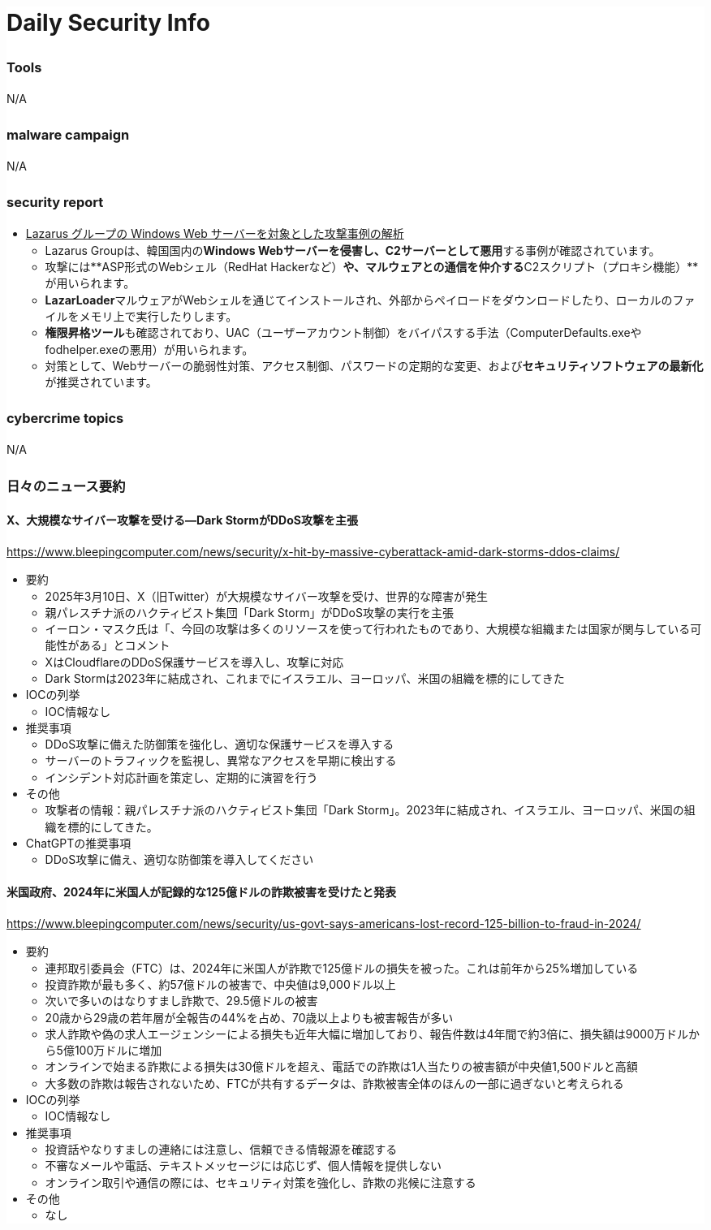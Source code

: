 # Daily Security Info

### Tools
N/A

### malware campaign
N/A

### security report
- [Lazarus グループの Windows Web サーバーを対象とした攻撃事例の解析](https://asec.ahnlab.com/jp/86653/)
    - Lazarus Groupは、韓国国内の**Windows Webサーバーを侵害し、C2サーバーとして悪用**する事例が確認されています。
    - 攻撃には**ASP形式のWebシェル（RedHat Hackerなど）**や、マルウェアとの通信を仲介する**C2スクリプト（プロキシ機能）**が用いられます。
    - **LazarLoader**マルウェアがWebシェルを通じてインストールされ、外部からペイロードをダウンロードしたり、ローカルのファイルをメモリ上で実行したりします。
    - **権限昇格ツール**も確認されており、UAC（ユーザーアカウント制御）をバイパスする手法（ComputerDefaults.exeやfodhelper.exeの悪用）が用いられます。
    - 対策として、Webサーバーの脆弱性対策、アクセス制御、パスワードの定期的な変更、および**セキュリティソフトウェアの最新化**が推奨されています。

### cybercrime topics
N/A

### 日々のニュース要約

#### X、大規模なサイバー攻撃を受ける—Dark StormがDDoS攻撃を主張
https://www.bleepingcomputer.com/news/security/x-hit-by-massive-cyberattack-amid-dark-storms-ddos-claims/

- 要約
    - 2025年3月10日、X（旧Twitter）が大規模なサイバー攻撃を受け、世界的な障害が発生
    - 親パレスチナ派のハクティビスト集団「Dark Storm」がDDoS攻撃の実行を主張
    - イーロン・マスク氏は「、今回の攻撃は多くのリソースを使って行われたものであり、大規模な組織または国家が関与している可能性がある」とコメント
    - XはCloudflareのDDoS保護サービスを導入し、攻撃に対応
    - Dark Stormは2023年に結成され、これまでにイスラエル、ヨーロッパ、米国の組織を標的にしてきた
- IOCの列挙
    - IOC情報なし
- 推奨事項
    - DDoS攻撃に備えた防御策を強化し、適切な保護サービスを導入する
    - サーバーのトラフィックを監視し、異常なアクセスを早期に検出する
    - インシデント対応計画を策定し、定期的に演習を行う
- その他
    - 攻撃者の情報：親パレスチナ派のハクティビスト集団「Dark Storm」。2023年に結成され、イスラエル、ヨーロッパ、米国の組織を標的にしてきた。
- ChatGPTの推奨事項
    - DDoS攻撃に備え、適切な防御策を導入してください

#### 米国政府、2024年に米国人が記録的な125億ドルの詐欺被害を受けたと発表
https://www.bleepingcomputer.com/news/security/us-govt-says-americans-lost-record-125-billion-to-fraud-in-2024/

- 要約
    - 連邦取引委員会（FTC）は、2024年に米国人が詐欺で125億ドルの損失を被った。これは前年から25%増加している
    - 投資詐欺が最も多く、約57億ドルの被害で、中央値は9,000ドル以上
    - 次いで多いのはなりすまし詐欺で、29.5億ドルの被害
    - 20歳から29歳の若年層が全報告の44%を占め、70歳以上よりも被害報告が多い
    - 求人詐欺や偽の求人エージェンシーによる損失も近年大幅に増加しており、報告件数は4年間で約3倍に、損失額は9000万ドルから5億100万ドルに増加
    - オンラインで始まる詐欺による損失は30億ドルを超え、電話での詐欺は1人当たりの被害額が中央値1,500ドルと高額
    - 大多数の詐欺は報告されないため、FTCが共有するデータは、詐欺被害全体のほんの一部に過ぎないと考えられる
- IOCの列挙
    - IOC情報なし
- 推奨事項
    - 投資話やなりすましの連絡には注意し、信頼できる情報源を確認する
    - 不審なメールや電話、テキストメッセージには応じず、個人情報を提供しない
    - オンライン取引や通信の際には、セキュリティ対策を強化し、詐欺の兆候に注意する
- その他
    - なし